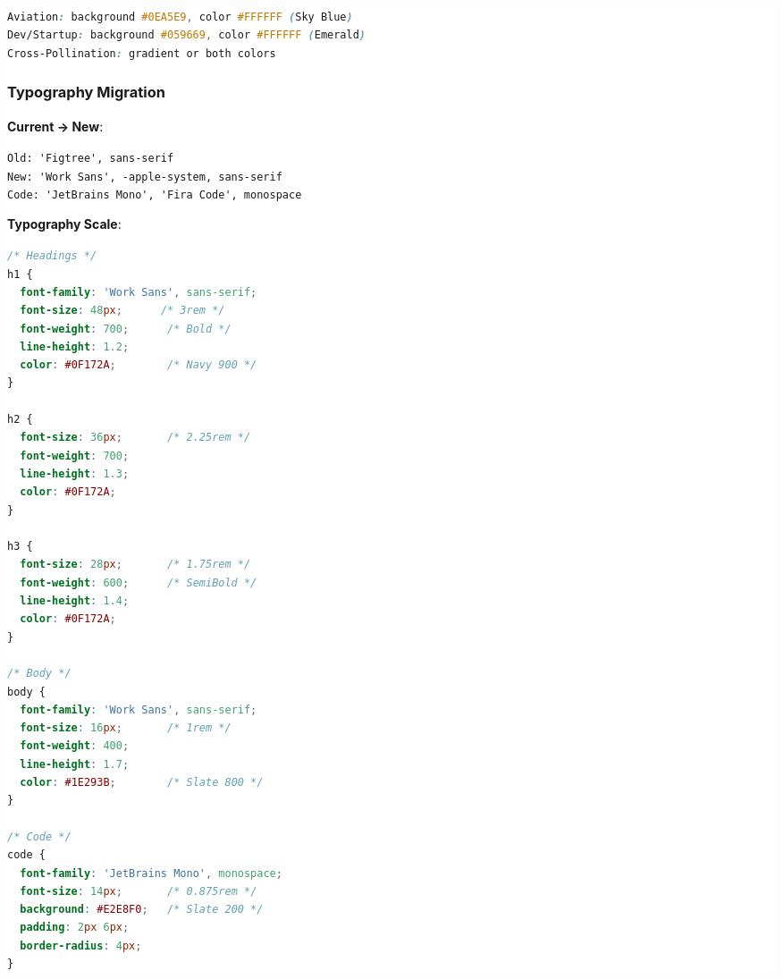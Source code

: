 ```css
Aviation: background #0EA5E9, color #FFFFFF (Sky Blue)
Dev/Startup: background #059669, color #FFFFFF (Emerald)
Cross-Pollination: gradient or both colors
```

### Typography Migration

**Current → New**:
```
Old: 'Figtree', sans-serif
New: 'Work Sans', -apple-system, sans-serif
Code: 'JetBrains Mono', 'Fira Code', monospace
```

**Typography Scale**:
```css
/* Headings */
h1 {
  font-family: 'Work Sans', sans-serif;
  font-size: 48px;      /* 3rem */
  font-weight: 700;      /* Bold */
  line-height: 1.2;
  color: #0F172A;        /* Navy 900 */
}

h2 {
  font-size: 36px;       /* 2.25rem */
  font-weight: 700;
  line-height: 1.3;
  color: #0F172A;
}

h3 {
  font-size: 28px;       /* 1.75rem */
  font-weight: 600;      /* SemiBold */
  line-height: 1.4;
  color: #0F172A;
}

/* Body */
body {
  font-family: 'Work Sans', sans-serif;
  font-size: 16px;       /* 1rem */
  font-weight: 400;
  line-height: 1.7;
  color: #1E293B;        /* Slate 800 */
}

/* Code */
code {
  font-family: 'JetBrains Mono', monospace;
  font-size: 14px;       /* 0.875rem */
  background: #E2E8F0;   /* Slate 200 */
  padding: 2px 6px;
  border-radius: 4px;
}
```
